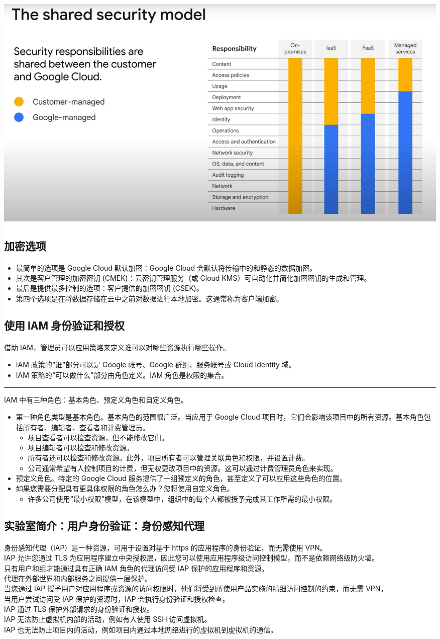 ![共享安全模型](../images/shared-security-model.png)  

## 加密选项
* 最简单的选项是 Google Cloud 默认加密：Google Cloud 会默认将传输中的和静态的数据加密。
* 其次是客户管理的加密密钥 (CMEK)：云密钥管理服务（或 Cloud KMS）可自动化并简化加密密钥的生成和管理。
* 最后是提供最多控制的选项：客户提供的加密密钥 (CSEK)。
* 第四个选项是在将数据存储在云中之前对数据进行本地加密。这通常称为客户端加密。

## 使用 IAM 身份验证和授权
借助 IAM，管理员可以应用策略来定义谁可以对哪些资源执行哪些操作。
* IAM 政策的“谁”部分可以是 Google 帐号、Google 群组、服务帐号或 Cloud Identity 域。
* IAM 策略的“可以做什么”部分由角色定义。IAM 角色是权限的集合。

---

IAM 中有三种角色：基本角色、预定义角色和自定义角色。
* 第一种角色类型是基本角色。基本角色的范围很广泛。当应用于 Google Cloud 项目时，它们会影响该项目中的所有资源。基本角色包括所有者、编辑者、查看者和计费管理员。
  * 项目查看者可以检查资源，但不能修改它们。
  * 项目编辑者可以检查和修改资源。
  * 所有者还可以检查和修改资源。此外，项目所有者可以管理关联角色和权限，并设置计费。
  * 公司通常希望有人控制项目的计费，但无权更改项目中的资源。这可以通过计费管理员角色来实现。
* 预定义角色。特定的 Google Cloud 服务提供了一组预定义的角色，甚至定义了可以应用这些角色的位置。
* 如果您需要分配具有更具体权限的角色怎么办？您将使用自定义角色。 
  * 许多公司使用“最小权限”模型，在该模型中，组织中的每个人都被授予完成其工作所需的最小权限。

## 实验室简介：用户身份验证：身份感知代理
身份感知代理（IAP）是一种资源，可用于设置对基于 https 的应用程序的身份验证，而无需使用 VPN。  
IAP 允许您通过 TLS 为应用程序建立中央授权层，因此您可以使用应用程序级访问控制模型，而不是依赖网络级防火墙。  
只有用户和组才能通过具有正确 IAM 角色的代理访问受 IAP 保护的应用程序和资源。  
代理在外部世界和内部服务之间提供一层保护。  
当您通过 IAP 授予用户对应用程序或资源的访问权限时，他们将受到所使用产品实施的精细访问控制的约束，而无需 VPN。  
当用户尝试访问受 IAP 保护的资源时，IAP 会执行身份验证和授权检查。  
IAP 通过 TLS 保护外部请求的身份验证和授权。  
IAP 无法防止虚拟机内部的活动，例如有人使用 SSH 访问虚拟机。  
IAP 也无法防止项目内的活动，例如项目内通过本地网络进行的虚拟机到虚拟机的通信。  
